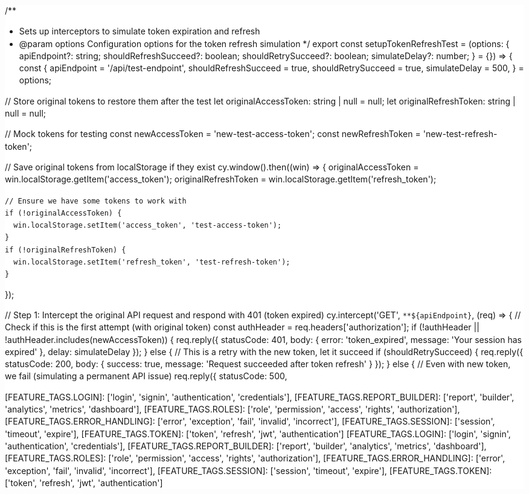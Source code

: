 /**
 * Sets up interceptors to simulate token expiration and refresh
 * @param options Configuration options for the token refresh simulation
 */
export const setupTokenRefreshTest = (options: {
  apiEndpoint?: string;
  shouldRefreshSucceed?: boolean;
  shouldRetrySucceed?: boolean;
  simulateDelay?: number;
} = {}) => {
  const {
    apiEndpoint = '/api/test-endpoint',
    shouldRefreshSucceed = true,
    shouldRetrySucceed = true,
    simulateDelay = 500,
  } = options;

  // Store original tokens to restore them after the test
  let originalAccessToken: string | null = null;
  let originalRefreshToken: string | null = null;
  
  // Mock tokens for testing
  const newAccessToken = 'new-test-access-token';
  const newRefreshToken = 'new-test-refresh-token';

  // Save original tokens from localStorage if they exist
  cy.window().then((win) => {
    originalAccessToken = win.localStorage.getItem('access_token');
    originalRefreshToken = win.localStorage.getItem('refresh_token');
    
    // Ensure we have some tokens to work with
    if (!originalAccessToken) {
      win.localStorage.setItem('access_token', 'test-access-token');
    }
    if (!originalRefreshToken) {
      win.localStorage.setItem('refresh_token', 'test-refresh-token');
    }
  });

  // Step 1: Intercept the original API request and respond with 401 (token expired)
  cy.intercept('GET', `**${apiEndpoint}`, (req) => {
    // Check if this is the first attempt (with original token)
    const authHeader = req.headers['authorization'];
    if (!authHeader || !authHeader.includes(newAccessToken)) {
      req.reply({
        statusCode: 401,
        body: {
          error: 'token_expired',
          message: 'Your session has expired'
        },
        delay: simulateDelay
      });
    } else {
      // This is a retry with the new token, let it succeed
      if (shouldRetrySucceed) {
        req.reply({
          statusCode: 200,
          body: {
            success: true,
            message: 'Request succeeded after token refresh'
          }
        });
      } else {
        // Even with new token, we fail (simulating a permanent API issue)
        req.reply({
          statusCode: 500,

  [FEATURE_TAGS.LOGIN]: ['login', 'signin', 'authentication', 'credentials'],
  [FEATURE_TAGS.REPORT_BUILDER]: ['report', 'builder', 'analytics', 'metrics', 'dashboard'],
  [FEATURE_TAGS.ROLES]: ['role', 'permission', 'access', 'rights', 'authorization'],
  [FEATURE_TAGS.ERROR_HANDLING]: ['error', 'exception', 'fail', 'invalid', 'incorrect'],
  [FEATURE_TAGS.SESSION]: ['session', 'timeout', 'expire'],
  [FEATURE_TAGS.TOKEN]: ['token', 'refresh', 'jwt', 'authentication']
  [FEATURE_TAGS.LOGIN]: ['login', 'signin', 'authentication', 'credentials'],
  [FEATURE_TAGS.REPORT_BUILDER]: ['report', 'builder', 'analytics', 'metrics', 'dashboard'],
  [FEATURE_TAGS.ROLES]: ['role', 'permission', 'access', 'rights', 'authorization'],
  [FEATURE_TAGS.ERROR_HANDLING]: ['error', 'exception', 'fail', 'invalid', 'incorrect'],
  [FEATURE_TAGS.SESSION]: ['session', 'timeout', 'expire'],
  [FEATURE_TAGS.TOKEN]: ['token', 'refresh', 'jwt', 'authentication']